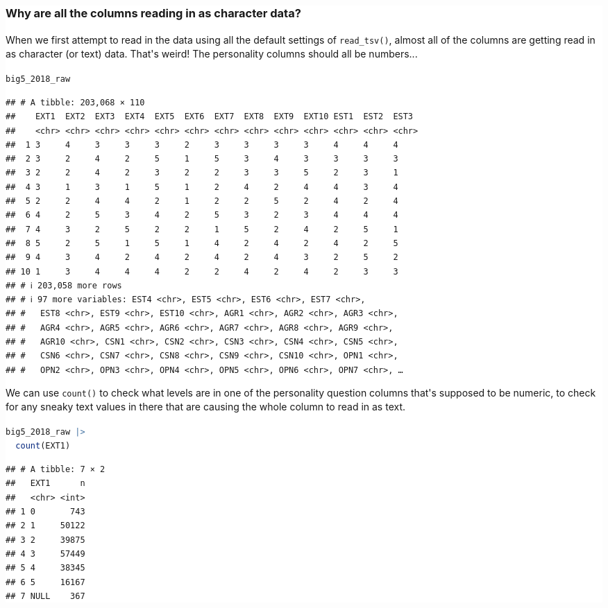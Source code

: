 ### Why are all the columns reading in as character data?

When we first attempt to read in the data using all the default settings of `read_tsv()`, almost all of the columns are getting read in as character (or text) data. That's weird! The personality columns should all be numbers...


``` r
big5_2018_raw
```

```
## # A tibble: 203,068 × 110
##    EXT1  EXT2  EXT3  EXT4  EXT5  EXT6  EXT7  EXT8  EXT9  EXT10 EST1  EST2  EST3 
##    <chr> <chr> <chr> <chr> <chr> <chr> <chr> <chr> <chr> <chr> <chr> <chr> <chr>
##  1 3     4     3     3     3     2     3     3     3     3     4     4     4    
##  2 3     2     4     2     5     1     5     3     4     3     3     3     3    
##  3 2     2     4     2     3     2     2     3     3     5     2     3     1    
##  4 3     1     3     1     5     1     2     4     2     4     4     3     4    
##  5 2     2     4     4     2     1     2     2     5     2     4     2     4    
##  6 4     2     5     3     4     2     5     3     2     3     4     4     4    
##  7 4     3     2     5     2     2     1     5     2     4     2     5     1    
##  8 5     2     5     1     5     1     4     2     4     2     4     2     5    
##  9 4     3     4     2     4     2     4     2     4     3     2     5     2    
## 10 1     3     4     4     4     2     2     4     2     4     2     3     3    
## # ℹ 203,058 more rows
## # ℹ 97 more variables: EST4 <chr>, EST5 <chr>, EST6 <chr>, EST7 <chr>,
## #   EST8 <chr>, EST9 <chr>, EST10 <chr>, AGR1 <chr>, AGR2 <chr>, AGR3 <chr>,
## #   AGR4 <chr>, AGR5 <chr>, AGR6 <chr>, AGR7 <chr>, AGR8 <chr>, AGR9 <chr>,
## #   AGR10 <chr>, CSN1 <chr>, CSN2 <chr>, CSN3 <chr>, CSN4 <chr>, CSN5 <chr>,
## #   CSN6 <chr>, CSN7 <chr>, CSN8 <chr>, CSN9 <chr>, CSN10 <chr>, OPN1 <chr>,
## #   OPN2 <chr>, OPN3 <chr>, OPN4 <chr>, OPN5 <chr>, OPN6 <chr>, OPN7 <chr>, …
```

We can use `count()` to check what levels are in one of the personality question columns that's supposed to be numeric, to check for any sneaky text values in there that are causing the whole column to read in as text.


``` r
big5_2018_raw |> 
  count(EXT1)
```

```
## # A tibble: 7 × 2
##   EXT1      n
##   <chr> <int>
## 1 0       743
## 2 1     50122
## 3 2     39875
## 4 3     57449
## 5 4     38345
## 6 5     16167
## 7 NULL    367
```
